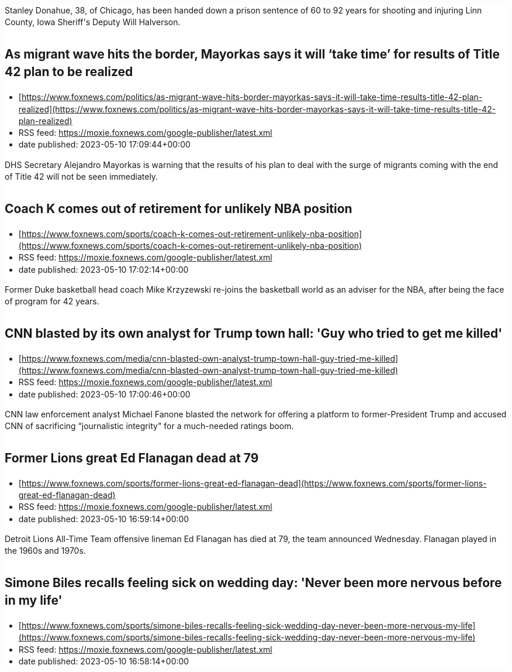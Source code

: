 Stanley Donahue, 38, of Chicago, has been handed down a prison sentence of 60 to 92 years for shooting and injuring Linn County, Iowa Sheriff&apos;s Deputy Will Halverson.

## As migrant wave hits the border, Mayorkas says it will ‘take time’ for results of Title 42 plan to be realized
 - [https://www.foxnews.com/politics/as-migrant-wave-hits-border-mayorkas-says-it-will-take-time-results-title-42-plan-realized](https://www.foxnews.com/politics/as-migrant-wave-hits-border-mayorkas-says-it-will-take-time-results-title-42-plan-realized)
 - RSS feed: https://moxie.foxnews.com/google-publisher/latest.xml
 - date published: 2023-05-10 17:09:44+00:00

DHS Secretary Alejandro Mayorkas is warning that the results of his plan to deal with the surge of migrants coming with the end of Title 42 will not be seen immediately.

## Coach K comes out of retirement for unlikely NBA position
 - [https://www.foxnews.com/sports/coach-k-comes-out-retirement-unlikely-nba-position](https://www.foxnews.com/sports/coach-k-comes-out-retirement-unlikely-nba-position)
 - RSS feed: https://moxie.foxnews.com/google-publisher/latest.xml
 - date published: 2023-05-10 17:02:14+00:00

Former Duke basketball head coach Mike Krzyzewski re-joins the basketball world as an adviser for the NBA, after being the face of program for 42 years.

## CNN blasted by its own analyst for Trump town hall: 'Guy who tried to get me killed'
 - [https://www.foxnews.com/media/cnn-blasted-own-analyst-trump-town-hall-guy-tried-me-killed](https://www.foxnews.com/media/cnn-blasted-own-analyst-trump-town-hall-guy-tried-me-killed)
 - RSS feed: https://moxie.foxnews.com/google-publisher/latest.xml
 - date published: 2023-05-10 17:00:46+00:00

CNN law enforcement analyst Michael Fanone blasted the network for offering a platform to former-President Trump and accused CNN of sacrificing “journalistic integrity&quot; for a much-needed ratings boom.

## Former Lions great Ed Flanagan dead at 79
 - [https://www.foxnews.com/sports/former-lions-great-ed-flanagan-dead](https://www.foxnews.com/sports/former-lions-great-ed-flanagan-dead)
 - RSS feed: https://moxie.foxnews.com/google-publisher/latest.xml
 - date published: 2023-05-10 16:59:14+00:00

Detroit Lions All-Time Team offensive lineman Ed Flanagan has died at 79, the team announced Wednesday. Flanagan played in the 1960s and 1970s.

## Simone Biles recalls feeling sick on wedding day: 'Never been more nervous before in my life'
 - [https://www.foxnews.com/sports/simone-biles-recalls-feeling-sick-wedding-day-never-been-more-nervous-my-life](https://www.foxnews.com/sports/simone-biles-recalls-feeling-sick-wedding-day-never-been-more-nervous-my-life)
 - RSS feed: https://moxie.foxnews.com/google-publisher/latest.xml
 - date published: 2023-05-10 16:58:14+00:00
